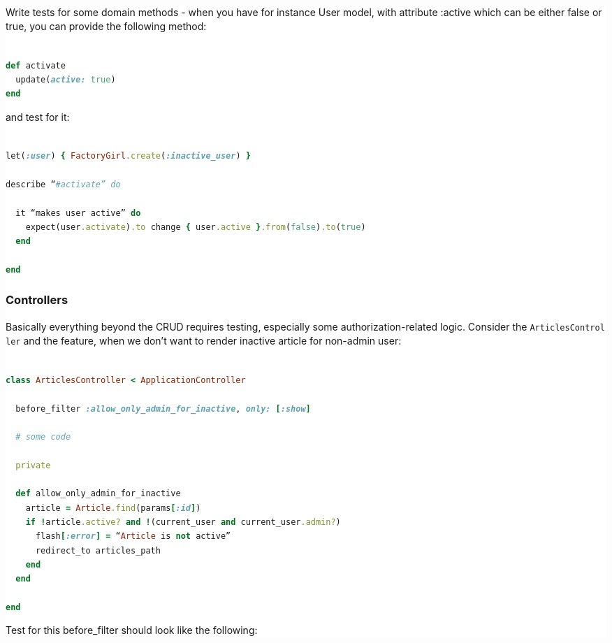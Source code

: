 <p>Write tests for some domain methods  - when you have for instance User model, with attribute :active which can be either false or true, you can provide the following method:</p>

``` ruby

def activate 
  update(active: true)
end

``` 

<p>and test for it:</p>

``` ruby

let(:user) { FactoryGirl.create(:inactive_user) }

describe “#activate” do

  it “makes user active” do
    expect(user.activate).to change { user.active }.from(false).to(true)  
  end

end


```

<h3>Controllers</h3>

<p>Basically everything beyond the CRUD requires testing, especially some authorization-related logic. Consider the <code>ArticlesController</code> and the feature, when we don’t want to render inactive article for non-admin user:</p>

``` ruby

class ArticlesController < ApplicationController

  before_filter :allow_only_admin_for_inactive, only: [:show]

  # some code

  private

  def allow_only_admin_for_inactive
    article = Article.find(params[:id])
    if !article.active? and !(current_user and current_user.admin?)
      flash[:error] = “Article is not active”
      redirect_to articles_path
    end
  end

end

``` 
<p>Test for this before_filter should look like the following:</p>
